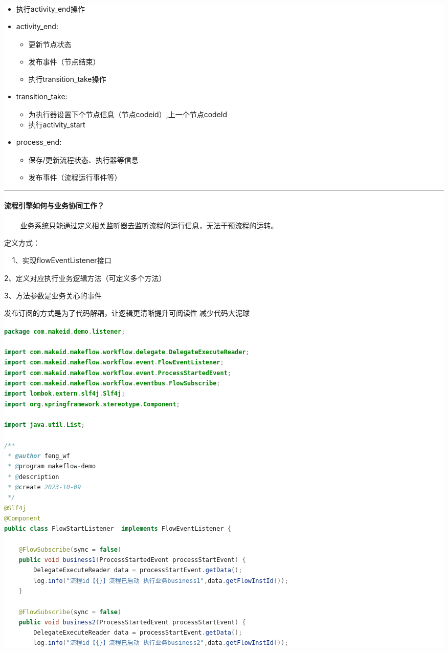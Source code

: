   - 执行activity_end操作

- activity_end:
  
  - 更新节点状态
  
  - 发布事件（节点结束）
  
  - 执行transition_take操作

- transition_take:
  
  - 为执行器设置下个节点信息（节点codeid）,上一个节点codeId
  - 执行activity_start

- process_end:
  
  * 保存/更新流程状态、执行器等信息
  
  * 发布事件（流程运行事件等）

-------

#### 流程引擎如何与业务协同工作？

        业务系统只能通过定义相关监听器去监听流程的运行信息，无法干预流程的运转。

定义方式：

    1、实现flowEventListener接口

   2、定义对应执行业务逻辑方法（可定义多个方法）

  3、方法参数是业务关心的事件



发布订阅的方式是为了代码解耦，让逻辑更清晰提升可阅读性 减少代码大泥球



```java
package com.makeid.demo.listener;

import com.makeid.makeflow.workflow.delegate.DelegateExecuteReader;
import com.makeid.makeflow.workflow.event.FlowEventListener;
import com.makeid.makeflow.workflow.event.ProcessStartedEvent;
import com.makeid.makeflow.workflow.eventbus.FlowSubscribe;
import lombok.extern.slf4j.Slf4j;
import org.springframework.stereotype.Component;

import java.util.List;

/**
 * @author feng_wf
 * @program makeflow-demo
 * @description
 * @create 2023-10-09
 */
@Slf4j
@Component
public class FlowStartListener  implements FlowEventListener {

    @FlowSubscribe(sync = false)
    public void business1(ProcessStartedEvent processStartEvent) {
        DelegateExecuteReader data = processStartEvent.getData();
        log.info("流程id【{}】流程已启动 执行业务business1",data.getFlowInstId());
    }

    @FlowSubscribe(sync = false)
    public void business2(ProcessStartedEvent processStartEvent) {
        DelegateExecuteReader data = processStartEvent.getData();
        log.info("流程id【{}】流程已启动 执行业务business2",data.getFlowInstId());
```